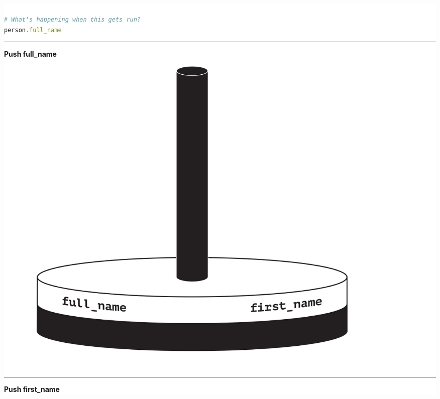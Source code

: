 ```ruby

# What's happening when this gets run?
person.full_name
```

---

**Push full_name**

<img src="images/Hanoi_Tower_Set_1-01.svg" alt="push full_name" height=600>


---

**Push first_name**
